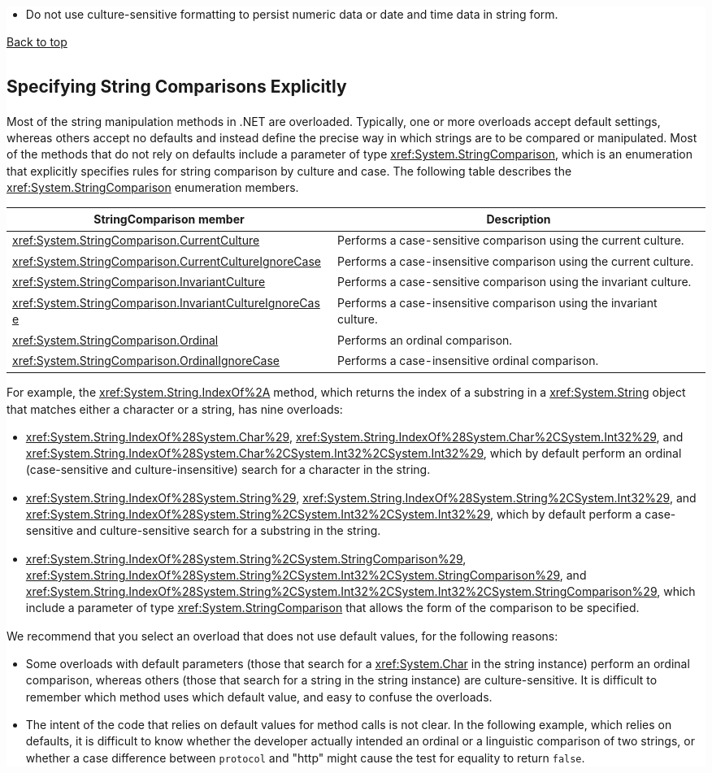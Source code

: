 -   Do not use culture-sensitive formatting to persist numeric data or date and time data in string form.  
  
 [Back to top](#top)  
  
<a name="specifying_string_comparisons_explicitly"></a>   
## Specifying String Comparisons Explicitly  
 Most of the string manipulation methods in .NET are overloaded. Typically, one or more overloads accept default settings, whereas others accept no defaults and instead define the precise way in which strings are to be compared or manipulated. Most of the methods that do not rely on defaults include a parameter of type <xref:System.StringComparison>, which is an enumeration that explicitly specifies rules for string comparison by culture and case. The following table describes the <xref:System.StringComparison> enumeration members.  
  
|StringComparison member|Description|  
|-----------------------------|-----------------|  
|<xref:System.StringComparison.CurrentCulture>|Performs a case-sensitive comparison using the current culture.|  
|<xref:System.StringComparison.CurrentCultureIgnoreCase>|Performs a case-insensitive comparison using the current culture.|  
|<xref:System.StringComparison.InvariantCulture>|Performs a case-sensitive comparison using the invariant culture.|  
|<xref:System.StringComparison.InvariantCultureIgnoreCase>|Performs a case-insensitive comparison using the invariant culture.|  
|<xref:System.StringComparison.Ordinal>|Performs an ordinal comparison.|  
|<xref:System.StringComparison.OrdinalIgnoreCase>|Performs a case-insensitive ordinal comparison.|  
  
 For example, the <xref:System.String.IndexOf%2A> method, which returns the index of a substring in a <xref:System.String> object that matches either a character or a string, has nine overloads:  
  
-   <xref:System.String.IndexOf%28System.Char%29>, <xref:System.String.IndexOf%28System.Char%2CSystem.Int32%29>, and <xref:System.String.IndexOf%28System.Char%2CSystem.Int32%2CSystem.Int32%29>, which by default perform an ordinal (case-sensitive and culture-insensitive) search for a character in the string.  
  
-   <xref:System.String.IndexOf%28System.String%29>, <xref:System.String.IndexOf%28System.String%2CSystem.Int32%29>, and <xref:System.String.IndexOf%28System.String%2CSystem.Int32%2CSystem.Int32%29>, which by default perform a case-sensitive and culture-sensitive search for a substring in the string.  
  
-   <xref:System.String.IndexOf%28System.String%2CSystem.StringComparison%29>, <xref:System.String.IndexOf%28System.String%2CSystem.Int32%2CSystem.StringComparison%29>, and <xref:System.String.IndexOf%28System.String%2CSystem.Int32%2CSystem.Int32%2CSystem.StringComparison%29>, which include a parameter of type <xref:System.StringComparison> that allows the form of the comparison to be specified.  
  
 We recommend that you select an overload that does not use default values, for the following reasons:  
  
-   Some overloads with default parameters (those that search for a <xref:System.Char> in the string instance) perform an ordinal comparison, whereas others (those that search for a string in the string instance) are culture-sensitive. It is difficult to remember which method uses which default value, and easy to confuse the overloads.  
  
-   The intent of the code that relies on default values for method calls is not clear. In the following example, which relies on defaults, it is difficult to know whether the developer actually intended an ordinal or a linguistic comparison of two strings, or whether a case difference between `protocol` and "http" might cause the test for equality to return `false`.  
  